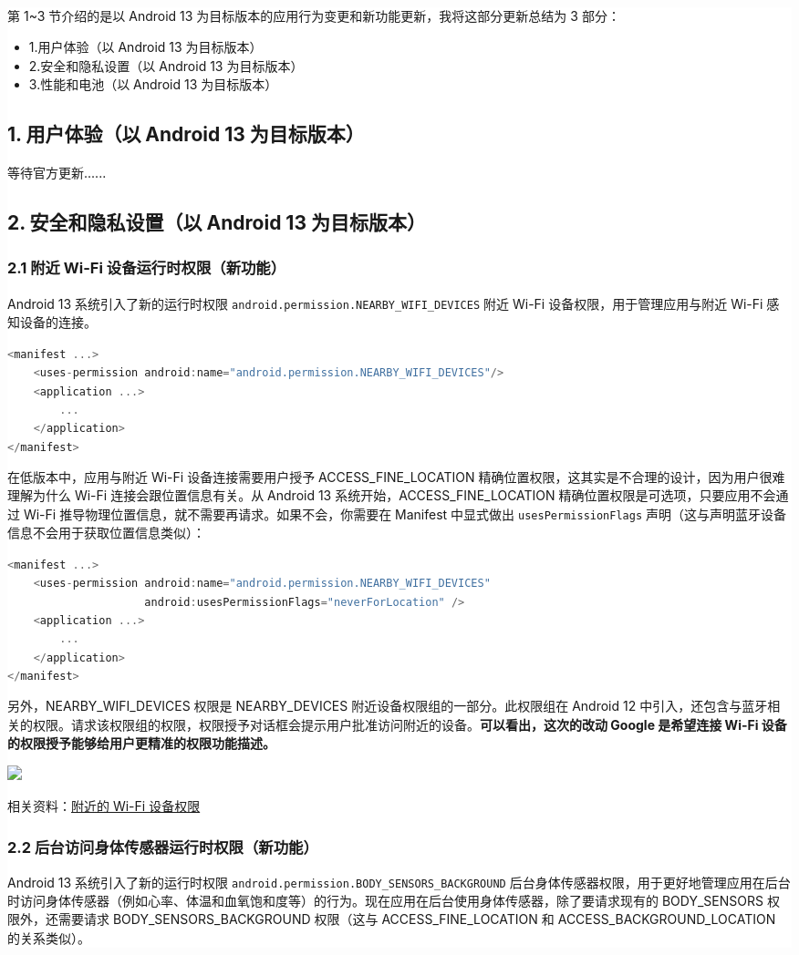 第 1~3 节介绍的是以 Android 13 为目标版本的应用行为变更和新功能更新，我将这部分更新总结为 3 部分：

- 1.用户体验（以 Android 13 为目标版本）
- 2.安全和隐私设置（以 Android 13 为目标版本）
- 3.性能和电池（以 Android 13 为目标版本）

## 1. 用户体验（以 Android 13 为目标版本）

等待官方更新......

## 2. 安全和隐私设置（以 Android 13 为目标版本）

### 2.1 附近 Wi-Fi 设备运行时权限（新功能）

Android 13 系统引入了新的运行时权限 `android.permission.NEARBY_WIFI_DEVICES` 附近 Wi-Fi 设备权限，用于管理应用与附近 Wi-Fi 感知设备的连接。

```kotlin
<manifest ...>
    <uses-permission android:name="android.permission.NEARBY_WIFI_DEVICES"/>
    <application ...>
        ...
    </application>
</manifest>
```

在低版本中，应用与附近 Wi-Fi 设备连接需要用户授予 ACCESS_FINE_LOCATION 精确位置权限，这其实是不合理的设计，因为用户很难理解为什么 Wi-Fi 连接会跟位置信息有关。从 Android 13 系统开始，ACCESS_FINE_LOCATION 精确位置权限是可选项，只要应用不会通过 Wi-Fi 推导物理位置信息，就不需要再请求。如果不会，你需要在 Manifest 中显式做出 `usesPermissionFlags` 声明（这与声明蓝牙设备信息不会用于获取位置信息类似）：

```kotlin
<manifest ...>
    <uses-permission android:name="android.permission.NEARBY_WIFI_DEVICES"
                     android:usesPermissionFlags="neverForLocation" />
    <application ...>
        ...
    </application>
</manifest>
```

另外，NEARBY_WIFI_DEVICES 权限是 NEARBY_DEVICES 附近设备权限组的一部分。此权限组在 Android 12 中引入，还包含与蓝牙相关的权限。请求该权限组的权限，权限授予对话框会提示用户批准访问附近的设备。**可以看出，这次的改动 Google 是希望连接 Wi-Fi 设备的权限授予能够给用户更精准的权限功能描述。**

<p align='left'>
<img src="https://user-images.githubusercontent.com/25008934/164178724-1a5e842e-7925-452c-b5ec-48b4d0c94ac1.png" width = "300" />
</p>

相关资料：[附近的 Wi-Fi 设备权限](https://developer.android.google.cn/about/versions/13/features/nearby-wifi-devices-permission)

### 2.2 后台访问身体传感器运行时权限（新功能）

Android 13 系统引入了新的运行时权限 `android.permission.BODY_SENSORS_BACKGROUND` 后台身体传感器权限，用于更好地管理应用在后台时访问身体传感器（例如心率、体温和血氧饱和度等）的行为。现在应用在后台使用身体传感器，除了要请求现有的 BODY_SENSORS 权限外，还需要请求 BODY_SENSORS_BACKGROUND 权限（这与 ACCESS_FINE_LOCATION 和 ACCESS_BACKGROUND_LOCATION 的关系类似）。
